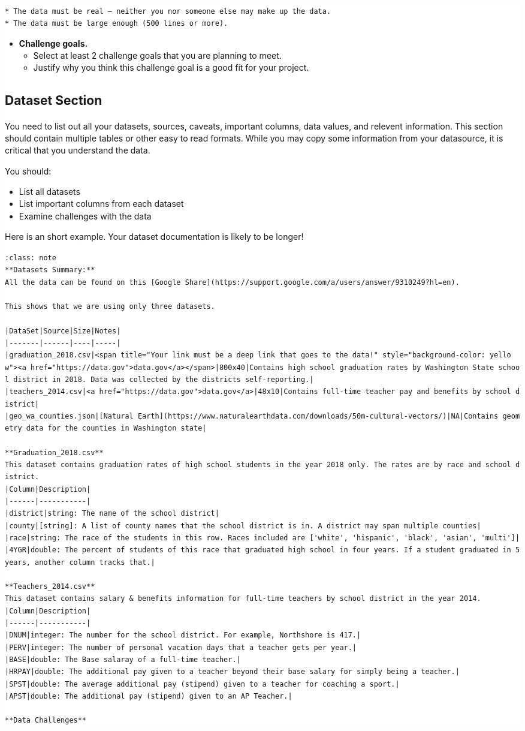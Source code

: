     * The data must be real — neither you nor someone else may make up the data.  
    * The data must be large enough (500 lines or more).  
* **Challenge goals.** 
    * Select at least 2 challenge goals that you are planning to meet.  
    * Justify why you think this challenge goal is a good fit for your project.  

## Dataset Section
You need to list out all your datasets, sources, caveats, important columns, data values, and relevent information. This section should contain multiple tables or other easy to read formats. While you may copy some information from your datasource, it is critical that you understand the data.  

You should:  
* List all datasets  
* List important columns from each dataset  
* Examine challenges with the data  

Here is an short example. Your dataset documentation is likely to be longer!   

```{admonition} Sample Writeup
:class: note
**Datasets Summary:**   
All the data can be found on this [Google Share](https://support.google.com/a/users/answer/9310249?hl=en).  

This shows that we are using only three datasets.     

|DataSet|Source|Size|Notes|
|-------|------|----|-----|
|graduation_2018.csv|<span title="Your link must be a deep link that goes to the data!" style="background-color: yellow"><a href="https://data.gov">data.gov</a></span>|800x40|Contains high school graduation rates by Washington State school district in 2018. Data was collected by the districts self-reporting.|
|teachers_2014.csv|<a href="https://data.gov">data.gov</a>|48x10|Contains full-time teacher pay and benefits by school district|
|geo_wa_counties.json|[Natural Earth](https://www.naturalearthdata.com/downloads/50m-cultural-vectors/)|NA|Contains geometry data for the counties in Washington state|

**Graduation_2018.csv**  
This dataset contains graduation rates of high school students in the year 2018 only. The rates are by race and school district.  
|Column|Description|
|------|-----------|
|district|string: The name of the school district|
|county|[string]: A list of county names that the school district is in. A district may span multiple counties|
|race|string: The race of the students in this row. Races included are ['white', 'hispanic', 'black', 'asian', 'multi']|
|4YGR|double: The percent of students of this race that graduated high school in four years. If a student graduated in 5 years, another column tracks that.|

**Teachers_2014.csv**  
This dataset contains salary & benefits information for full-time teachers by school district in the year 2014.  
|Column|Description|
|------|-----------|
|DNUM|integer: The number for the school district. For example, Northshore is 417.|
|PERV|integer: The number of personal vacation days that a teacher gets per year.|
|BASE|double: The Base salaray of a full-time teacher.|
|HRPAY|double: The additional pay given to a teacher beyond their base salary for simply being a teacher.|
|SPST|double: The average additional pay (stipend) given to a teacher for coaching a sport.|
|APST|double: The additional pay (stipend) given to an AP Teacher.|

**Data Challenges**  
```